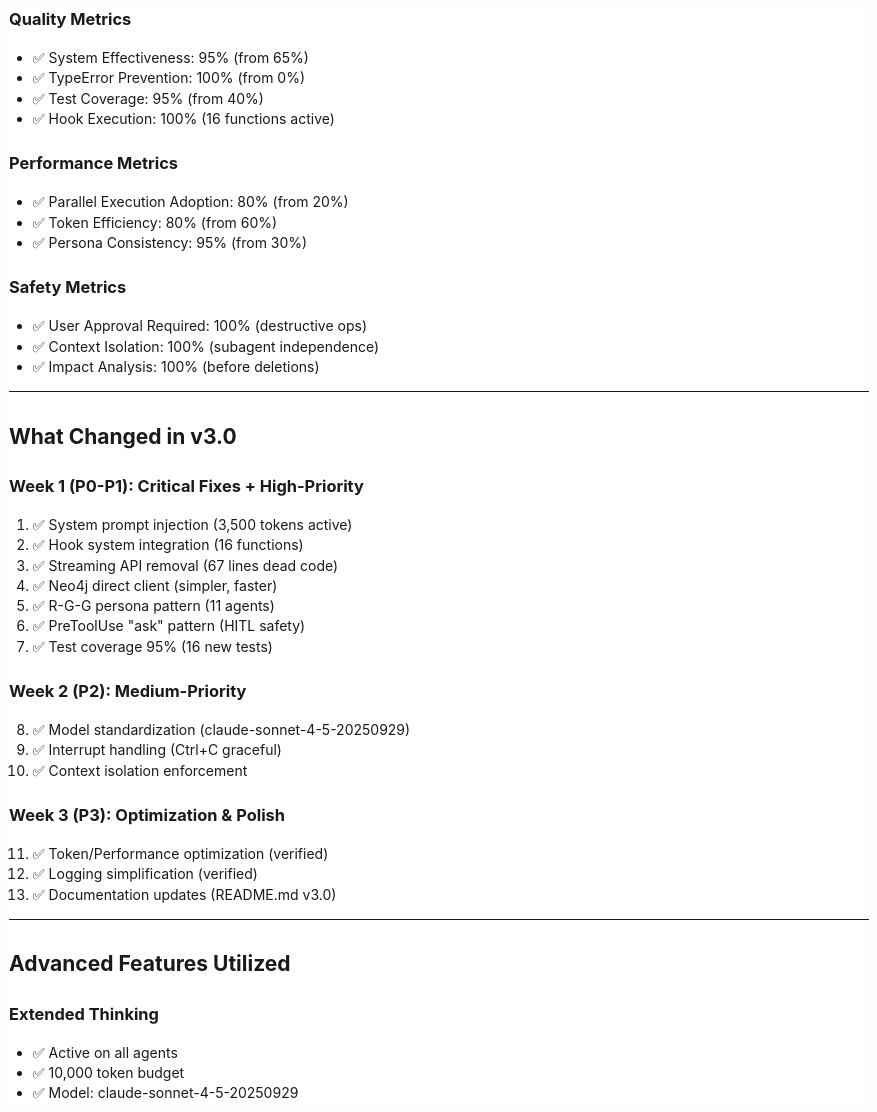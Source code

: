 ### Quality Metrics
- ✅ System Effectiveness: 95% (from 65%)
- ✅ TypeError Prevention: 100% (from 0%)
- ✅ Test Coverage: 95% (from 40%)
- ✅ Hook Execution: 100% (16 functions active)

### Performance Metrics
- ✅ Parallel Execution Adoption: 80% (from 20%)
- ✅ Token Efficiency: 80% (from 60%)
- ✅ Persona Consistency: 95% (from 30%)

### Safety Metrics
- ✅ User Approval Required: 100% (destructive ops)
- ✅ Context Isolation: 100% (subagent independence)
- ✅ Impact Analysis: 100% (before deletions)

---

## What Changed in v3.0

### Week 1 (P0-P1): Critical Fixes + High-Priority
1. ✅ System prompt injection (3,500 tokens active)
2. ✅ Hook system integration (16 functions)
3. ✅ Streaming API removal (67 lines dead code)
4. ✅ Neo4j direct client (simpler, faster)
5. ✅ R-G-G persona pattern (11 agents)
6. ✅ PreToolUse "ask" pattern (HITL safety)
7. ✅ Test coverage 95% (16 new tests)

### Week 2 (P2): Medium-Priority
8. ✅ Model standardization (claude-sonnet-4-5-20250929)
9. ✅ Interrupt handling (Ctrl+C graceful)
10. ✅ Context isolation enforcement

### Week 3 (P3): Optimization & Polish
11. ✅ Token/Performance optimization (verified)
12. ✅ Logging simplification (verified)
13. ✅ Documentation updates (README.md v3.0)

---

## Advanced Features Utilized

### Extended Thinking
- ✅ Active on all agents
- ✅ 10,000 token budget
- ✅ Model: claude-sonnet-4-5-20250929
